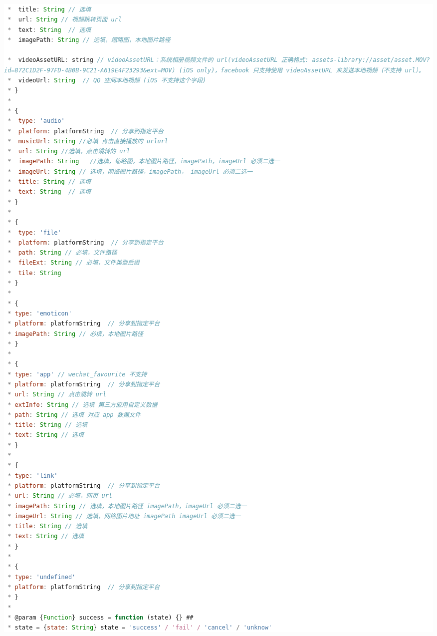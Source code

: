   ```javascript
   *  title: String // 选填
   *  url: String // 视频跳转页面 url
   *  text: String  // 选填
   *  imagePath: String // 选填，缩略图，本地图片路径

   *  videoAssetURL: string // videoAssetURL：系统相册视频文件的 url(videoAssetURL 正确格式: assets-library://asset/asset.MOV?id=872C1D2F-97FD-4B0B-9C21-A619E4F23293&ext=MOV) (iOS only)，facebook 只支持使用 videoAssetURL 来发送本地视频（不支持 url）。
   *  videoUrl: String  // QQ 空间本地视频 (iOS 不支持这个字段)
   * }
   *
   * {
   *  type: 'audio'
   *  platform: platformString  // 分享到指定平台
   *  musicUrl: String //必填 点击直接播放的 urlurl
   *  url: String //选填，点击跳转的 url
   *  imagePath: String   //选填，缩略图，本地图片路径，imagePath，imageUrl 必须二选一
   *  imageUrl: String // 选填，网络图片路径，imagePath， imageUrl 必须二选一
   *  title: String // 选填
   *  text: String  // 选填
   * }
   *
   * {
   *  type: 'file'
   *  platform: platformString  // 分享到指定平台
   *  path: String // 必填，文件路径
   *  fileExt: String // 必填，文件类型后缀
   *  tile: String
   * }
   *
   * {
   * type: 'emoticon'
   * platform: platformString  // 分享到指定平台
   * imagePath: String // 必填，本地图片路径
   * }
   *
   * {
   * type: 'app' // wechat_favourite 不支持
   * platform: platformString  // 分享到指定平台
   * url: String // 点击跳转 url
   * extInfo: String // 选填 第三方应用自定义数据
   * path: String // 选填 对应 app 数据文件
   * title: String // 选填
   * text: String // 选填
   * }
   *
   * {
   * type: 'link'
   * platform: platformString  // 分享到指定平台
   * url: String // 必填，网页 url
   * imagePath: String // 选填，本地图片路径 imagePath，imageUrl 必须二选一
   * imageUrl: String // 选填，网络图片地址 imagePath imageUrl 必须二选一
   * title: String // 选填
   * text: String // 选填
   * }
   *
   * {
   * type: 'undefined'
   * platform: platformString  // 分享到指定平台
   * }
   *
   * @param {Function} success = function (state) {} ##
   * state = {state: String} state = 'success' / 'fail' / 'cancel' / 'unknow'
  ```